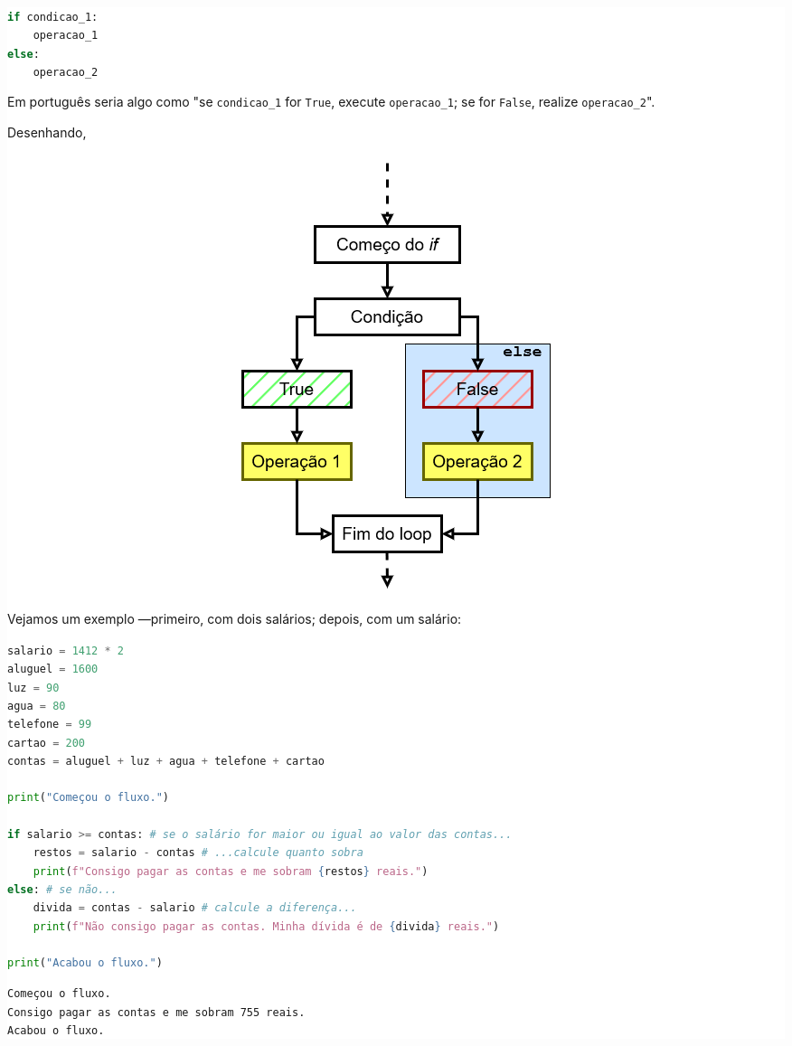 ```py
if condicao_1:
    operacao_1
else:
    operacao_2
```

Em português seria algo como "se `condicao_1` for `True`, execute `operacao_1`; se for `False`, realize `operacao_2`".

Desenhando,

<img style="display: block; margin-left: auto; margin-right: auto; width:auto;max-height:100vh;" src="if_02.png">

Vejamos um exemplo &mdash;primeiro, com dois salários; depois, com um salário:

```py
salario = 1412 * 2
aluguel = 1600
luz = 90
agua = 80
telefone = 99
cartao = 200
contas = aluguel + luz + agua + telefone + cartao

print("Começou o fluxo.")

if salario >= contas: # se o salário for maior ou igual ao valor das contas...
    restos = salario - contas # ...calcule quanto sobra
    print(f"Consigo pagar as contas e me sobram {restos} reais.")
else: # se não...
    divida = contas - salario # calcule a diferença...
    print(f"Não consigo pagar as contas. Minha dívida é de {divida} reais.")
   
print("Acabou o fluxo.")
```
```textfile
Começou o fluxo.
Consigo pagar as contas e me sobram 755 reais.
Acabou o fluxo.
```
```py
```